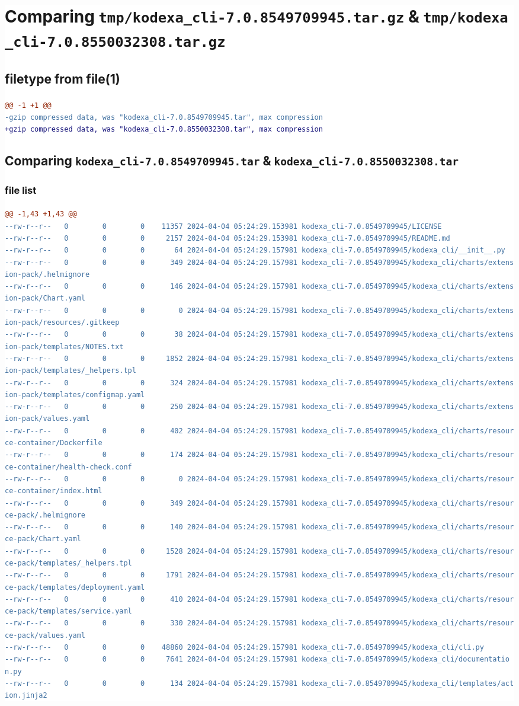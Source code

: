 # Comparing `tmp/kodexa_cli-7.0.8549709945.tar.gz` & `tmp/kodexa_cli-7.0.8550032308.tar.gz`

## filetype from file(1)

```diff
@@ -1 +1 @@
-gzip compressed data, was "kodexa_cli-7.0.8549709945.tar", max compression
+gzip compressed data, was "kodexa_cli-7.0.8550032308.tar", max compression
```

## Comparing `kodexa_cli-7.0.8549709945.tar` & `kodexa_cli-7.0.8550032308.tar`

### file list

```diff
@@ -1,43 +1,43 @@
--rw-r--r--   0        0        0    11357 2024-04-04 05:24:29.153981 kodexa_cli-7.0.8549709945/LICENSE
--rw-r--r--   0        0        0     2157 2024-04-04 05:24:29.153981 kodexa_cli-7.0.8549709945/README.md
--rw-r--r--   0        0        0       64 2024-04-04 05:24:29.157981 kodexa_cli-7.0.8549709945/kodexa_cli/__init__.py
--rw-r--r--   0        0        0      349 2024-04-04 05:24:29.157981 kodexa_cli-7.0.8549709945/kodexa_cli/charts/extension-pack/.helmignore
--rw-r--r--   0        0        0      146 2024-04-04 05:24:29.157981 kodexa_cli-7.0.8549709945/kodexa_cli/charts/extension-pack/Chart.yaml
--rw-r--r--   0        0        0        0 2024-04-04 05:24:29.157981 kodexa_cli-7.0.8549709945/kodexa_cli/charts/extension-pack/resources/.gitkeep
--rw-r--r--   0        0        0       38 2024-04-04 05:24:29.157981 kodexa_cli-7.0.8549709945/kodexa_cli/charts/extension-pack/templates/NOTES.txt
--rw-r--r--   0        0        0     1852 2024-04-04 05:24:29.157981 kodexa_cli-7.0.8549709945/kodexa_cli/charts/extension-pack/templates/_helpers.tpl
--rw-r--r--   0        0        0      324 2024-04-04 05:24:29.157981 kodexa_cli-7.0.8549709945/kodexa_cli/charts/extension-pack/templates/configmap.yaml
--rw-r--r--   0        0        0      250 2024-04-04 05:24:29.157981 kodexa_cli-7.0.8549709945/kodexa_cli/charts/extension-pack/values.yaml
--rw-r--r--   0        0        0      402 2024-04-04 05:24:29.157981 kodexa_cli-7.0.8549709945/kodexa_cli/charts/resource-container/Dockerfile
--rw-r--r--   0        0        0      174 2024-04-04 05:24:29.157981 kodexa_cli-7.0.8549709945/kodexa_cli/charts/resource-container/health-check.conf
--rw-r--r--   0        0        0        0 2024-04-04 05:24:29.157981 kodexa_cli-7.0.8549709945/kodexa_cli/charts/resource-container/index.html
--rw-r--r--   0        0        0      349 2024-04-04 05:24:29.157981 kodexa_cli-7.0.8549709945/kodexa_cli/charts/resource-pack/.helmignore
--rw-r--r--   0        0        0      140 2024-04-04 05:24:29.157981 kodexa_cli-7.0.8549709945/kodexa_cli/charts/resource-pack/Chart.yaml
--rw-r--r--   0        0        0     1528 2024-04-04 05:24:29.157981 kodexa_cli-7.0.8549709945/kodexa_cli/charts/resource-pack/templates/_helpers.tpl
--rw-r--r--   0        0        0     1791 2024-04-04 05:24:29.157981 kodexa_cli-7.0.8549709945/kodexa_cli/charts/resource-pack/templates/deployment.yaml
--rw-r--r--   0        0        0      410 2024-04-04 05:24:29.157981 kodexa_cli-7.0.8549709945/kodexa_cli/charts/resource-pack/templates/service.yaml
--rw-r--r--   0        0        0      330 2024-04-04 05:24:29.157981 kodexa_cli-7.0.8549709945/kodexa_cli/charts/resource-pack/values.yaml
--rw-r--r--   0        0        0    48860 2024-04-04 05:24:29.157981 kodexa_cli-7.0.8549709945/kodexa_cli/cli.py
--rw-r--r--   0        0        0     7641 2024-04-04 05:24:29.157981 kodexa_cli-7.0.8549709945/kodexa_cli/documentation.py
--rw-r--r--   0        0        0      134 2024-04-04 05:24:29.157981 kodexa_cli-7.0.8549709945/kodexa_cli/templates/action.jinja2
```